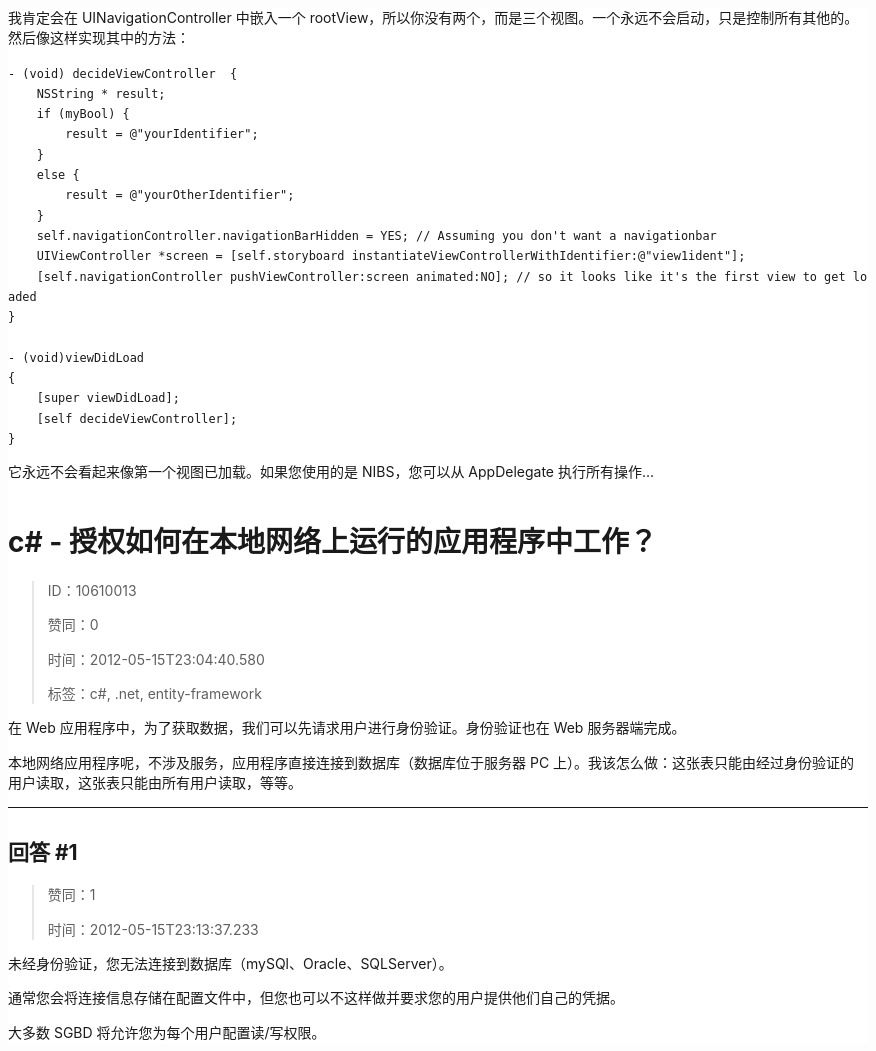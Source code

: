 我肯定会在 UINavigationController 中嵌入一个 rootView，所以你没有两个，而是三个视图。一个永远不会启动，只是控制所有其他的。然后像这样实现其中的方法：

```
- (void) decideViewController  {
    NSString * result;
    if (myBool) {
        result = @"yourIdentifier";
    }
    else {
        result = @"yourOtherIdentifier";
    }
    self.navigationController.navigationBarHidden = YES; // Assuming you don't want a navigationbar
    UIViewController *screen = [self.storyboard instantiateViewControllerWithIdentifier:@"view1ident"];
    [self.navigationController pushViewController:screen animated:NO]; // so it looks like it's the first view to get loaded
}

- (void)viewDidLoad
{
    [super viewDidLoad];
    [self decideViewController];
} 
```

它永远不会看起来像第一个视图已加载。如果您使用的是 NIBS，您可以从 AppDelegate 执行所有操作...

# c# - 授权如何在本地网络上运行的应用程序中工作？

> ID：10610013
> 
> 赞同：0
> 
> 时间：2012-05-15T23:04:40.580
> 
> 标签：c#, .net, entity-framework

在 Web 应用程序中，为了获取数据，我们可以先请求用户进行身份验证。身份验证也在 Web 服务器端完成。

本地网络应用程序呢，不涉及服务，应用程序直接连接到数据库（数据库位于服务器 PC 上）。我该怎么做：这张表只能由经过身份验证的用户读取，这张表只能由所有用户读取，等等。

* * *

## 回答 #1

> 赞同：1
> 
> 时间：2012-05-15T23:13:37.233

未经身份验证，您无法连接到数据库（mySQl、Oracle、SQLServer）。

通常您会将连接信息存储在配置文件中，但您也可以不这样做并要求您的用户提供他们自己的凭据。

大多数 SGBD 将允许您为每个用户配置读/写权限。
